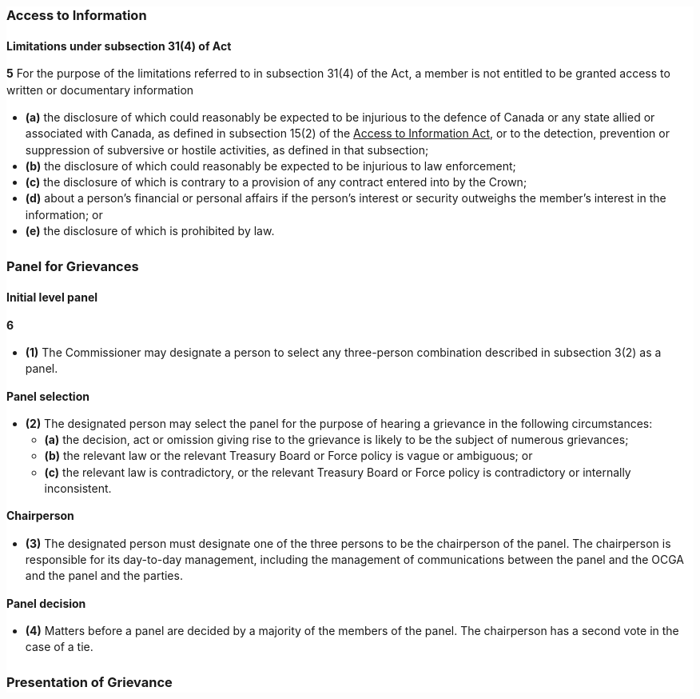 


### Access to Information



**Limitations under subsection 31(4) of Act**

**5** For the purpose of the limitations referred to in subsection 31(4) of the Act, a member is not entitled to be granted access to written or documentary information
- **(a)** the disclosure of which could reasonably be expected to be injurious to the defence of Canada or any state allied or associated with Canada, as defined in subsection 15(2) of the [Access to Information Act](/en/Acts/Revised%20Statutes%20of%20Canada/A/A-1.md), or to the detection, prevention or suppression of subversive or hostile activities, as defined in that subsection;
- **(b)** the disclosure of which could reasonably be expected to be injurious to law enforcement;
- **(c)** the disclosure of which is contrary to a provision of any contract entered into by the Crown;
- **(d)** about a person’s financial or personal affairs if the person’s interest or security outweighs the member’s interest in the information; or
- **(e)** the disclosure of which is prohibited by law.




### Panel for Grievances



**Initial level panel**

**6** 

- **(1)** The Commissioner may designate a person to select any three-person combination described in subsection 3(2) as a panel.

**Panel selection**

- **(2)** The designated person may select the panel for the purpose of hearing a grievance in the following circumstances:
	- **(a)** the decision, act or omission giving rise to the grievance is likely to be the subject of numerous grievances;
	- **(b)** the relevant law or the relevant Treasury Board or Force policy is vague or ambiguous; or
	- **(c)** the relevant law is contradictory, or the relevant Treasury Board or Force policy is contradictory or internally inconsistent.

**Chairperson**

- **(3)** The designated person must designate one of the three persons to be the chairperson of the panel. The chairperson is responsible for its day-to-day management, including the management of communications between the panel and the OCGA and the panel and the parties.

**Panel decision**

- **(4)** Matters before a panel are decided by a majority of the members of the panel. The chairperson has a second vote in the case of a tie.




### Presentation of Grievance
